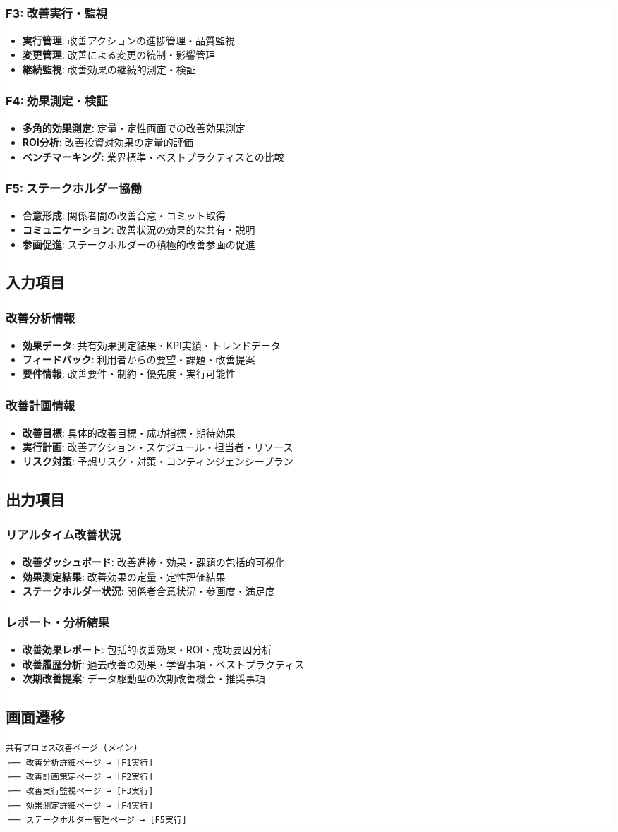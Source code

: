 ### F3: 改善実行・監視
- **実行管理**: 改善アクションの進捗管理・品質監視
- **変更管理**: 改善による変更の統制・影響管理
- **継続監視**: 改善効果の継続的測定・検証

### F4: 効果測定・検証
- **多角的効果測定**: 定量・定性両面での改善効果測定
- **ROI分析**: 改善投資対効果の定量的評価
- **ベンチマーキング**: 業界標準・ベストプラクティスとの比較

### F5: ステークホルダー協働
- **合意形成**: 関係者間の改善合意・コミット取得
- **コミュニケーション**: 改善状況の効果的な共有・説明
- **参画促進**: ステークホルダーの積極的改善参画の促進

## 入力項目

### 改善分析情報
- **効果データ**: 共有効果測定結果・KPI実績・トレンドデータ
- **フィードバック**: 利用者からの要望・課題・改善提案
- **要件情報**: 改善要件・制約・優先度・実行可能性

### 改善計画情報
- **改善目標**: 具体的改善目標・成功指標・期待効果
- **実行計画**: 改善アクション・スケジュール・担当者・リソース
- **リスク対策**: 予想リスク・対策・コンティンジェンシープラン

## 出力項目

### リアルタイム改善状況
- **改善ダッシュボード**: 改善進捗・効果・課題の包括的可視化
- **効果測定結果**: 改善効果の定量・定性評価結果
- **ステークホルダー状況**: 関係者合意状況・参画度・満足度

### レポート・分析結果
- **改善効果レポート**: 包括的改善効果・ROI・成功要因分析
- **改善履歴分析**: 過去改善の効果・学習事項・ベストプラクティス
- **次期改善提案**: データ駆動型の次期改善機会・推奨事項

## 画面遷移

```
共有プロセス改善ページ (メイン)
├── 改善分析詳細ページ → [F1実行]
├── 改善計画策定ページ → [F2実行]
├── 改善実行監視ページ → [F3実行]
├── 効果測定詳細ページ → [F4実行]
└── ステークホルダー管理ページ → [F5実行]
```
